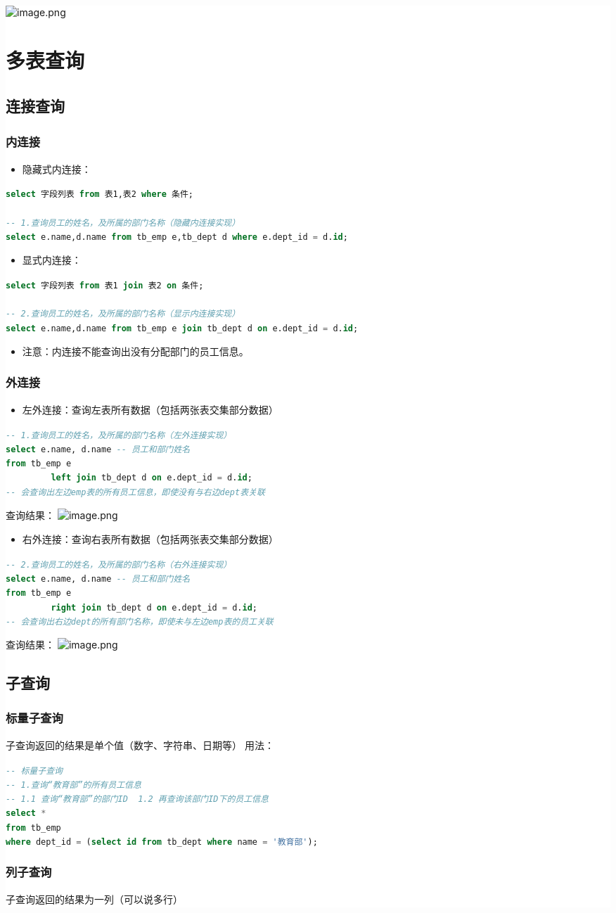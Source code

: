![image.png](https://cdn.nlark.com/yuque/0/2023/png/35411832/1689485353374-a103dbd7-8674-49f3-8478-cc63068f5124.png#averageHue=%23f7f7f7&clientId=uaf9d9eba-0927-4&from=paste&height=462&id=u2693d373&originHeight=578&originWidth=825&originalType=binary&ratio=1.25&rotation=0&showTitle=false&size=34599&status=done&style=none&taskId=ufce2f8d2-0259-4473-ac26-6c720bcc78c&title=&width=660)
# 多表查询
## 连接查询
### 内连接

- 隐藏式内连接：
```sql
select 字段列表 from 表1,表2 where 条件;

-- 1.查询员工的姓名，及所属的部门名称（隐藏内连接实现）
select e.name,d.name from tb_emp e,tb_dept d where e.dept_id = d.id;
```

- 显式内连接：
```sql
select 字段列表 from 表1 join 表2 on 条件;

-- 2.查询员工的姓名，及所属的部门名称（显示内连接实现）
select e.name,d.name from tb_emp e join tb_dept d on e.dept_id = d.id;
```

- 注意：内连接不能查询出没有分配部门的员工信息。
### 外连接

- 左外连接：查询左表所有数据（包括两张表交集部分数据）
```sql
-- 1.查询员工的姓名，及所属的部门名称（左外连接实现）
select e.name, d.name -- 员工和部门姓名
from tb_emp e
         left join tb_dept d on e.dept_id = d.id; 
-- 会查询出左边emp表的所有员工信息，即使没有与右边dept表关联
```
查询结果：
![image.png](https://cdn.nlark.com/yuque/0/2023/png/35411832/1689495251445-c4a63582-6251-4aee-9ef6-27c37004cab0.png#averageHue=%23837054&clientId=uaf9d9eba-0927-4&from=paste&height=138&id=uab21ab74&originHeight=173&originWidth=361&originalType=binary&ratio=1.25&rotation=0&showTitle=false&size=13160&status=done&style=none&taskId=u706c8500-2b43-4104-9c08-eed25618149&title=&width=288.8)

- 右外连接：查询右表所有数据（包括两张表交集部分数据）
```sql
-- 2.查询员工的姓名，及所属的部门名称（右外连接实现）
select e.name, d.name -- 员工和部门姓名
from tb_emp e
         right join tb_dept d on e.dept_id = d.id; 
-- 会查询出右边dept的所有部门名称，即使未与左边emp表的员工关联
```
查询结果：
![image.png](https://cdn.nlark.com/yuque/0/2023/png/35411832/1689495450001-e0f6bb6a-95a8-4880-b414-db24aee8c2e9.png#averageHue=%237b674e&clientId=uaf9d9eba-0927-4&from=paste&height=134&id=u33ffc48c&originHeight=168&originWidth=389&originalType=binary&ratio=1.25&rotation=0&showTitle=false&size=14301&status=done&style=none&taskId=ucdc63218-037c-4d72-b89b-c5a91d42e84&title=&width=311.2)
## 子查询
### 标量子查询
子查询返回的结果是单个值（数字、字符串、日期等）
用法：
```sql
-- 标量子查询
-- 1.查询“教育部”的所有员工信息
-- 1.1 查询“教育部”的部门ID  1.2 再查询该部门ID下的员工信息
select *
from tb_emp
where dept_id = (select id from tb_dept where name = '教育部');
```
### 列子查询
子查询返回的结果为一列（可以说多行）